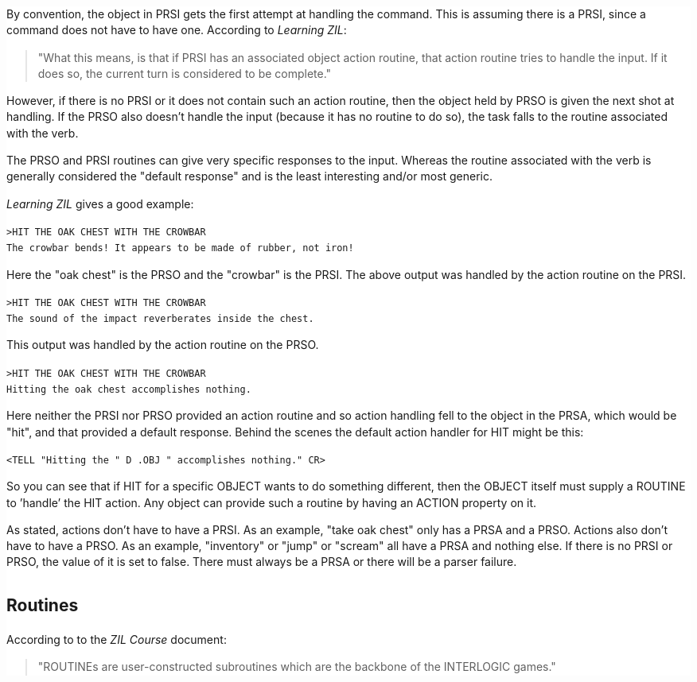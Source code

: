 By convention, the object in PRSI gets the first attempt at handling the command. This is assuming there is a PRSI, since a command does not have to have one. According to *Learning ZIL*:

> "What this means, is that if PRSI has an associated object action routine, that action routine tries to handle the input. If it does so, the current turn is considered to be complete."

However, if there is no PRSI or it does not contain such an action routine, then the object held by PRSO is given the next shot at handling. If the PRSO also doesn’t handle the input (because it has no routine to do so), the task falls to the routine associated with the verb.

The PRSO and PRSI routines can give very specific responses to the input. Whereas the routine associated with the verb is generally considered the "default response" and is the least interesting and/or most generic.

*Learning ZIL* gives a good example:

```
>HIT THE OAK CHEST WITH THE CROWBAR
The crowbar bends! It appears to be made of rubber, not iron!
```

Here the "oak chest" is the PRSO and the "crowbar" is the PRSI. The above output was handled by the action routine on the PRSI.

```
>HIT THE OAK CHEST WITH THE CROWBAR
The sound of the impact reverberates inside the chest.
```

This output was handled by the action routine on the PRSO.

```
>HIT THE OAK CHEST WITH THE CROWBAR
Hitting the oak chest accomplishes nothing.
```

Here neither the PRSI nor PRSO provided an action routine and so action handling fell to the object in the PRSA, which would be "hit", and that provided a default response. Behind the scenes the default action handler for HIT might be this:

```zil
<TELL "Hitting the " D .OBJ " accomplishes nothing." CR>
```

So you can see that if HIT for a specific OBJECT wants to do something different, then the OBJECT itself must supply a ROUTINE to ’handle’ the HIT action. Any object can provide such a routine by having an ACTION property on it.

As stated, actions don’t have to have a PRSI. As an example, "take oak chest" only has a PRSA and a PRSO. Actions also don’t have to have a PRSO. As an example, "inventory" or "jump" or "scream" all have a PRSA and nothing else. If there is no PRSI or PRSO, the value of it is set to false. There must always be a PRSA or there will be a parser failure.

## Routines

According to to the *ZIL Course* document:

> "ROUTINEs are user-constructed subroutines which are the backbone of the INTERLOGIC games."
